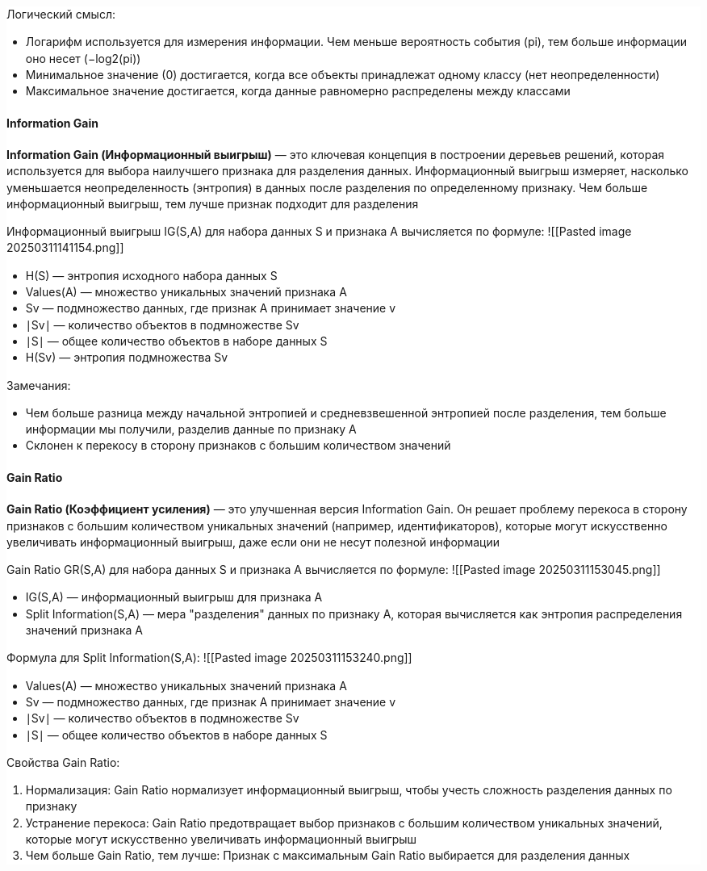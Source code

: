Логический смысл:
- Логарифм используется для измерения информации. Чем меньше вероятность события (pi​), тем больше информации оно несет (−log⁡2(pi))
- Минимальное значение (0) достигается, когда все объекты принадлежат одному классу (нет неопределенности)
- Максимальное значение достигается, когда данные равномерно распределены между классами

#### Information Gain

**Information Gain (Информационный выигрыш)** — это ключевая концепция в построении деревьев решений, которая используется для выбора наилучшего признака для разделения данных. Информационный выигрыш измеряет, насколько уменьшается неопределенность (энтропия) в данных после разделения по определенному признаку. Чем больше информационный выигрыш, тем лучше признак подходит для разделения

Информационный выигрыш IG(S,A) для набора данных S и признака A вычисляется по формуле:
![[Pasted image 20250311141154.png]]
- H(S) — энтропия исходного набора данных S
- Values(A) — множество уникальных значений признака A
- Sv​ — подмножество данных, где признак A принимает значение v
- ∣Sv∣ — количество объектов в подмножестве Sv
- ∣S∣ — общее количество объектов в наборе данных S
- H(Sv) — энтропия подмножества Sv

Замечания:
- Чем больше разница между начальной энтропией и средневзвешенной энтропией после разделения, тем больше информации мы получили, разделив данные по признаку A
- Склонен к перекосу в сторону признаков с большим количеством значений

#### Gain Ratio

**Gain Ratio (Коэффициент усиления)** — это улучшенная версия Information Gain. Он решает проблему перекоса в сторону признаков с большим количеством уникальных значений (например, идентификаторов), которые могут искусственно увеличивать информационный выигрыш, даже если они не несут полезной информации

Gain Ratio GR(S,A) для набора данных S и признака A вычисляется по формуле:
![[Pasted image 20250311153045.png]]
- IG(S,A) — информационный выигрыш для признака A
- Split Information(S,A) — мера "разделения" данных по признаку A, которая вычисляется как энтропия распределения значений признака A

Формула для Split Information(S,A):
![[Pasted image 20250311153240.png]]
- Values(A) — множество уникальных значений признака A
- Sv — подмножество данных, где признак A принимает значение v
- ∣Sv∣ — количество объектов в подмножестве Sv
- ∣S∣ — общее количество объектов в наборе данных S

Свойства Gain Ratio:
1. Нормализация: Gain Ratio нормализует информационный выигрыш, чтобы учесть сложность разделения данных по признаку
2. Устранение перекоса: Gain Ratio предотвращает выбор признаков с большим количеством уникальных значений, которые могут искусственно увеличивать информационный выигрыш
3. Чем больше Gain Ratio, тем лучше: Признак с максимальным Gain Ratio выбирается для разделения данных
